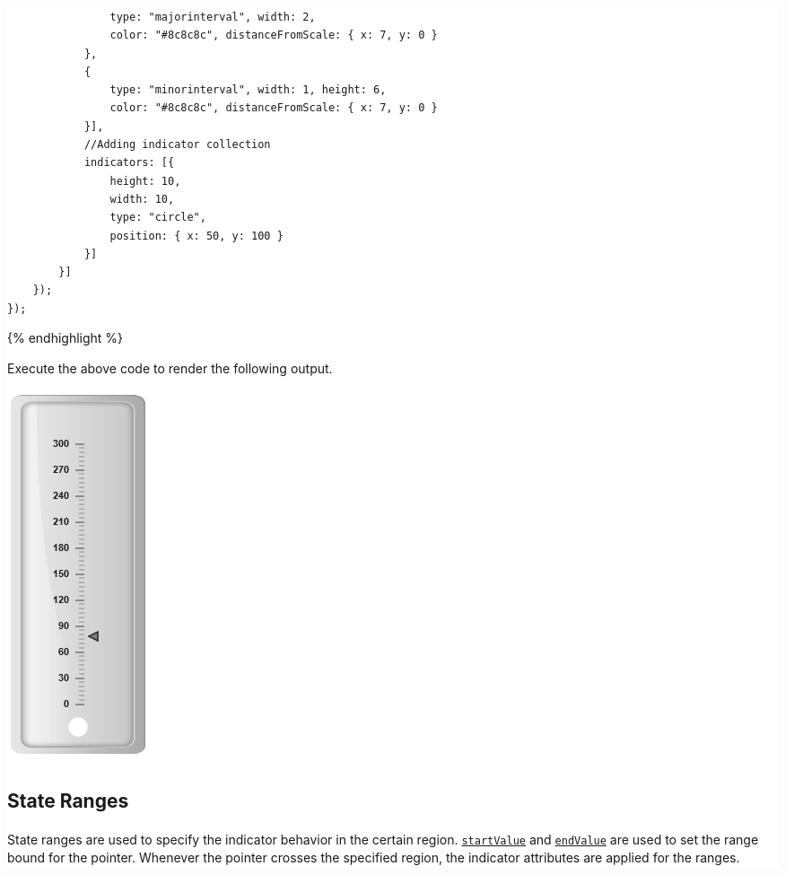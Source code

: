                     type: "majorinterval", width: 2,
                    color: "#8c8c8c", distanceFromScale: { x: 7, y: 0 }
                },
                {
                    type: "minorinterval", width: 1, height: 6,
                    color: "#8c8c8c", distanceFromScale: { x: 7, y: 0 }
                }],
                //Adding indicator collection
                indicators: [{
                    height: 10,
                    width: 10,
                    type: "circle",
                    position: { x: 50, y: 100 }
                }]
            }]
        });
    });


{% endhighlight %}



Execute the above code to render the following output.

![](/js/LinearGauge/Indicators_images/Indicators_img1.png)

## State Ranges

State ranges are used to specify the indicator behavior in the certain region. [`startValue`](../api/js/ejlineargauge#members:scales-indicators-stateranges-startvalue) and [`endValue`](../api/js/ejlineargauge#members:scales-indicators-stateranges-endvalue) are used to set the range bound for the pointer. Whenever the pointer crosses the specified region, the indicator attributes are applied for the ranges.
